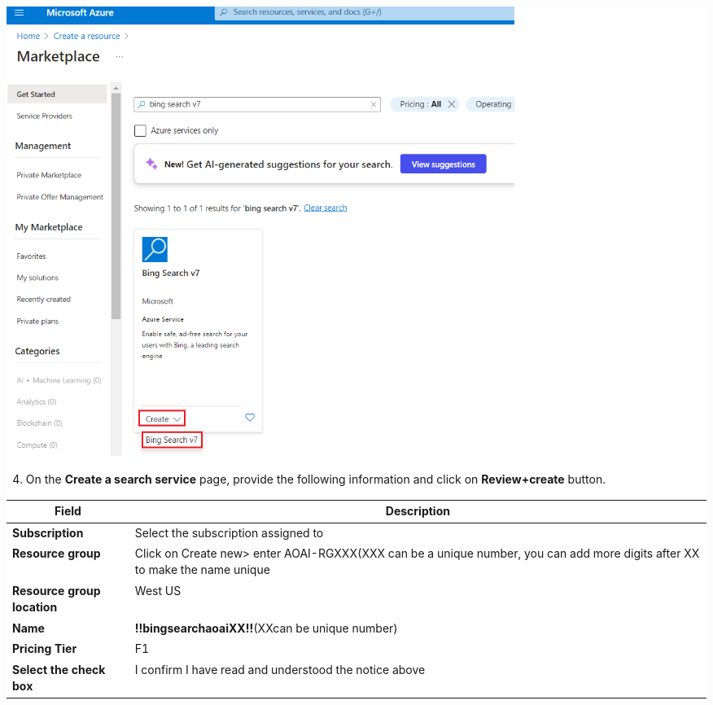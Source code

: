 <img src="./media/image3.png" style="width:6.5in;height:5.75in" />

4.  On the **Create a search service** page, provide the following
    information and click on **Review+create** button.

| **Field** | **Description** |
|----|----|
| **Subscription** | Select the subscription assigned to |
| **Resource group** | Click on Create new\> enter AOAI-RGXXX(XXX can be a unique number, you can add more digits after XX to make the name unique |
| **Resource group location** | West US |
| **Name** | **!!bingsearchaoaiXX!!**(XXcan be unique number) |
| **Pricing Tier** | F1 |
| **Select the check box** | I confirm I have read and understood the notice above |
